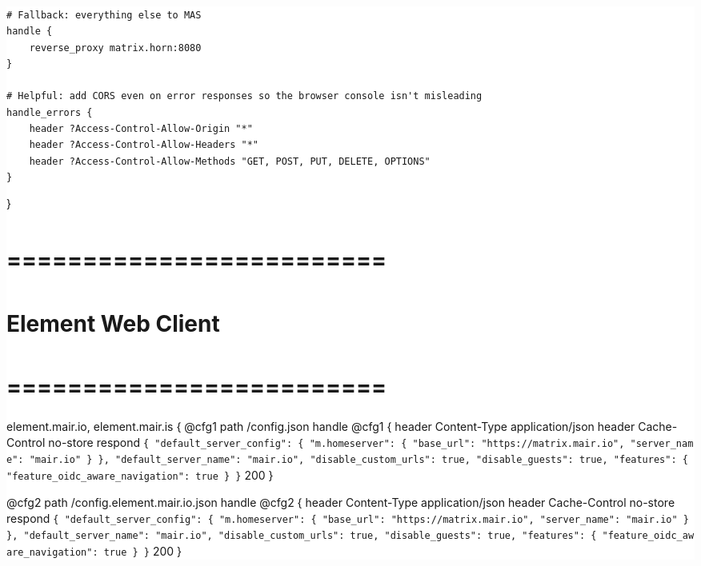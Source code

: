     # Fallback: everything else to MAS
    handle {
        reverse_proxy matrix.horn:8080
    }

    # Helpful: add CORS even on error responses so the browser console isn't misleading
    handle_errors {
        header ?Access-Control-Allow-Origin "*"
        header ?Access-Control-Allow-Headers "*"
        header ?Access-Control-Allow-Methods "GET, POST, PUT, DELETE, OPTIONS"
    }
}

# =========================
# Element Web Client
# =========================
element.mair.io, element.mair.is {
  @cfg1 path /config.json
  handle @cfg1 {
    header Content-Type application/json
    header Cache-Control no-store
    respond `{
      "default_server_config": {
        "m.homeserver": {
          "base_url": "https://matrix.mair.io",
          "server_name": "mair.io"
        }
      },
      "default_server_name": "mair.io",
      "disable_custom_urls": true,
      "disable_guests": true,
      "features": {
        "feature_oidc_aware_navigation": true
      }
    }` 200
  }

  @cfg2 path /config.element.mair.io.json
  handle @cfg2 {
    header Content-Type application/json
    header Cache-Control no-store
    respond `{
      "default_server_config": {
        "m.homeserver": {
          "base_url": "https://matrix.mair.io",
          "server_name": "mair.io"
        }
      },
      "default_server_name": "mair.io",
      "disable_custom_urls": true,
      "disable_guests": true,
      "features": {
        "feature_oidc_aware_navigation": true
      }
    }` 200
  }